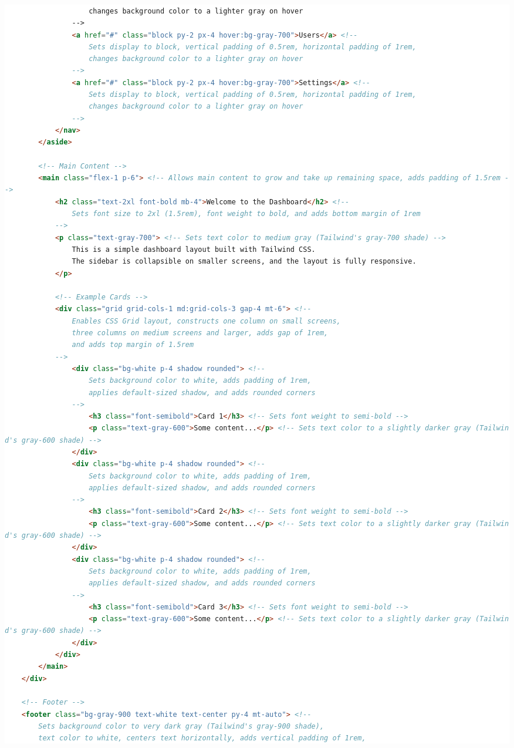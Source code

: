 ```html
                    changes background color to a lighter gray on hover
                -->
                <a href="#" class="block py-2 px-4 hover:bg-gray-700">Users</a> <!-- 
                    Sets display to block, vertical padding of 0.5rem, horizontal padding of 1rem, 
                    changes background color to a lighter gray on hover
                -->
                <a href="#" class="block py-2 px-4 hover:bg-gray-700">Settings</a> <!-- 
                    Sets display to block, vertical padding of 0.5rem, horizontal padding of 1rem, 
                    changes background color to a lighter gray on hover
                -->
            </nav>
        </aside>

        <!-- Main Content -->
        <main class="flex-1 p-6"> <!-- Allows main content to grow and take up remaining space, adds padding of 1.5rem -->
            <h2 class="text-2xl font-bold mb-4">Welcome to the Dashboard</h2> <!-- 
                Sets font size to 2xl (1.5rem), font weight to bold, and adds bottom margin of 1rem
            -->
            <p class="text-gray-700"> <!-- Sets text color to medium gray (Tailwind's gray-700 shade) -->
                This is a simple dashboard layout built with Tailwind CSS. 
                The sidebar is collapsible on smaller screens, and the layout is fully responsive.
            </p>

            <!-- Example Cards -->
            <div class="grid grid-cols-1 md:grid-cols-3 gap-4 mt-6"> <!-- 
                Enables CSS Grid layout, constructs one column on small screens, 
                three columns on medium screens and larger, adds gap of 1rem, 
                and adds top margin of 1.5rem
            -->
                <div class="bg-white p-4 shadow rounded"> <!-- 
                    Sets background color to white, adds padding of 1rem, 
                    applies default-sized shadow, and adds rounded corners
                -->
                    <h3 class="font-semibold">Card 1</h3> <!-- Sets font weight to semi-bold -->
                    <p class="text-gray-600">Some content...</p> <!-- Sets text color to a slightly darker gray (Tailwind's gray-600 shade) -->
                </div>
                <div class="bg-white p-4 shadow rounded"> <!-- 
                    Sets background color to white, adds padding of 1rem, 
                    applies default-sized shadow, and adds rounded corners
                -->
                    <h3 class="font-semibold">Card 2</h3> <!-- Sets font weight to semi-bold -->
                    <p class="text-gray-600">Some content...</p> <!-- Sets text color to a slightly darker gray (Tailwind's gray-600 shade) -->
                </div>
                <div class="bg-white p-4 shadow rounded"> <!-- 
                    Sets background color to white, adds padding of 1rem, 
                    applies default-sized shadow, and adds rounded corners
                -->
                    <h3 class="font-semibold">Card 3</h3> <!-- Sets font weight to semi-bold -->
                    <p class="text-gray-600">Some content...</p> <!-- Sets text color to a slightly darker gray (Tailwind's gray-600 shade) -->
                </div>
            </div>
        </main>
    </div>

    <!-- Footer -->
    <footer class="bg-gray-900 text-white text-center py-4 mt-auto"> <!-- 
        Sets background color to very dark gray (Tailwind's gray-900 shade), 
        text color to white, centers text horizontally, adds vertical padding of 1rem, 
```